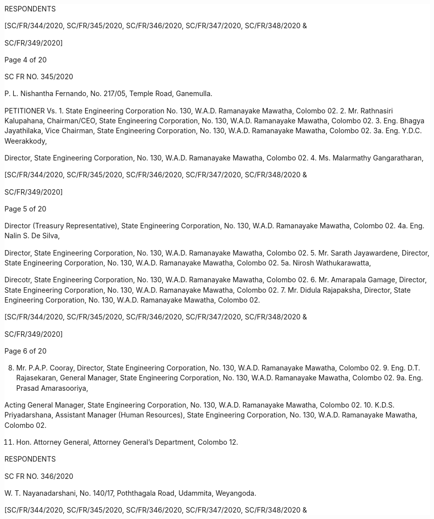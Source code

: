 RESPONDENTS

[SC/FR/344/2020, SC/FR/345/2020, SC/FR/346/2020, SC/FR/347/2020, SC/FR/348/2020 &

SC/FR/349/2020]

Page 4 of 20

SC FR NO. 345/2020

P. L. Nishantha Fernando, No. 217/05, Temple Road, Ganemulla.

PETITIONER Vs. 1. State Engineering Corporation No. 130, W.A.D. Ramanayake Mawatha, Colombo 02. 2. Mr. Rathnasiri Kalupahana, Chairman/CEO, State Engineering Corporation, No. 130, W.A.D. Ramanayake Mawatha, Colombo 02. 3. Eng. Bhagya Jayathilaka, Vice Chairman, State Engineering Corporation, No. 130, W.A.D. Ramanayake Mawatha, Colombo 02. 3a. Eng. Y.D.C. Weerakkody,

Director, State Engineering Corporation, No. 130, W.A.D. Ramanayake Mawatha, Colombo 02. 4. Ms. Malarmathy Gangaratharan,

[SC/FR/344/2020, SC/FR/345/2020, SC/FR/346/2020, SC/FR/347/2020, SC/FR/348/2020 &

SC/FR/349/2020]

Page 5 of 20

Director (Treasury Representative), State Engineering Corporation, No. 130, W.A.D. Ramanayake Mawatha, Colombo 02. 4a. Eng. Nalin S. De Silva,

Director, State Engineering Corporation, No. 130, W.A.D. Ramanayake Mawatha, Colombo 02. 5. Mr. Sarath Jayawardene, Director, State Engineering Corporation, No. 130, W.A.D. Ramanayake Mawatha, Colombo 02. 5a. Nirosh Wathukarawatta,

Direcotr, State Engineering Corporation, No. 130, W.A.D. Ramanayake Mawatha, Colombo 02. 6. Mr. Amarapala Gamage, Director, State Engineering Corporation, No. 130, W.A.D. Ramanayake Mawatha, Colombo 02. 7. Mr. Didula Rajapaksha, Director, State Engineering Corporation, No. 130, W.A.D. Ramanayake Mawatha, Colombo 02.

[SC/FR/344/2020, SC/FR/345/2020, SC/FR/346/2020, SC/FR/347/2020, SC/FR/348/2020 &

SC/FR/349/2020]

Page 6 of 20

8. Mr. P.A.P. Cooray, Director, State Engineering Corporation, No. 130, W.A.D. Ramanayake Mawatha, Colombo 02. 9. Eng. D.T. Rajasekaran, General Manager, State Engineering Corporation, No. 130, W.A.D. Ramanayake Mawatha, Colombo 02. 9a. Eng. Prasad Amarasooriya,

Acting General Manager, State Engineering Corporation, No. 130, W.A.D. Ramanayake Mawatha, Colombo 02. 10. K.D.S. Priyadarshana, Assistant Manager (Human Resources), State Engineering Corporation, No. 130, W.A.D. Ramanayake Mawatha, Colombo 02.

11. Hon. Attorney General, Attorney General’s Department, Colombo 12.

RESPONDENTS

SC FR NO. 346/2020

W. T. Nayanadarshani, No. 140/17, Poththagala Road, Udammita, Weyangoda.

[SC/FR/344/2020, SC/FR/345/2020, SC/FR/346/2020, SC/FR/347/2020, SC/FR/348/2020 &
